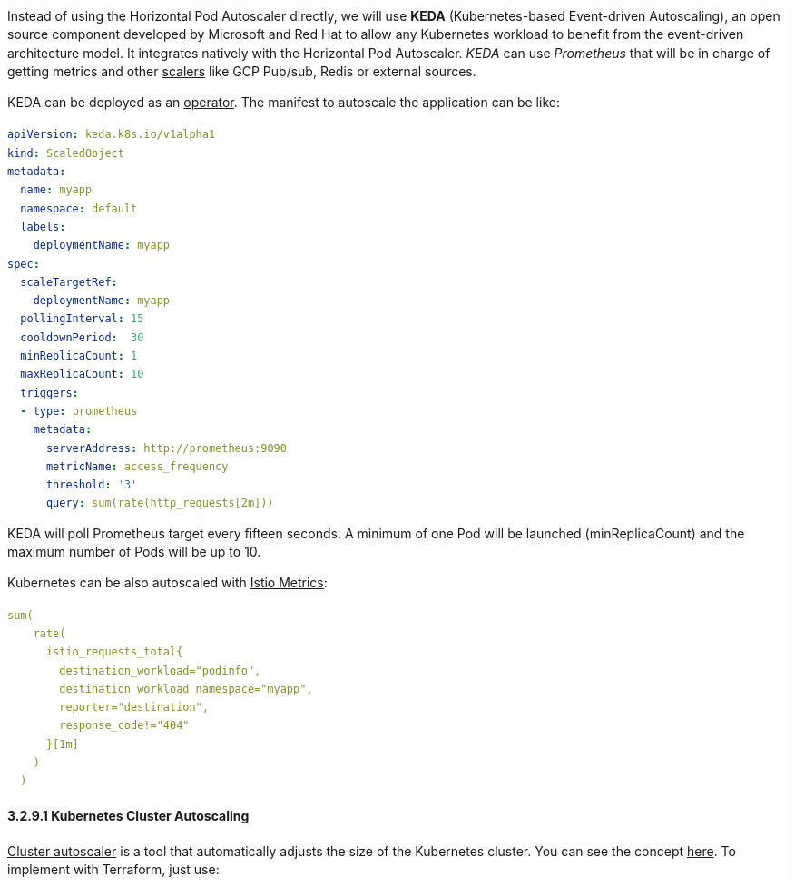 Instead of using the Horizontal Pod Autoscaler directly, we will use **KEDA** (Kubernetes-based Event-driven Autoscaling), an open source component developed by Microsoft and Red Hat to allow any Kubernetes workload to benefit from the event-driven architecture model. It integrates natively with the Horizontal Pod Autoscaler. *KEDA* can use *Prometheus* that will be in charge of getting metrics and other [scalers](https://keda.sh/docs/1.5/scalers/) like GCP Pub/sub, Redis or external sources.

KEDA can be deployed as an [operator](https://operatorhub.io/operator/keda). The manifest to autoscale the application can be like:

```yaml
apiVersion: keda.k8s.io/v1alpha1
kind: ScaledObject
metadata:
  name: myapp
  namespace: default
  labels:
    deploymentName: myapp
spec:
  scaleTargetRef:
    deploymentName: myapp
  pollingInterval: 15
  cooldownPeriod:  30
  minReplicaCount: 1
  maxReplicaCount: 10
  triggers:
  - type: prometheus
    metadata:
      serverAddress: http://prometheus:9090
      metricName: access_frequency
      threshold: '3'
      query: sum(rate(http_requests[2m]))
```

KEDA will poll Prometheus target every fifteen seconds. A minimum of one Pod will be launched (minReplicaCount) and the maximum number of Pods will be up to 10.

Kubernetes can be also autoscaled with [Istio Metrics](#3210-section-8-microservices-fault-tolerance---istio):

```yaml
sum(
    rate(
      istio_requests_total{
        destination_workload="podinfo",
        destination_workload_namespace="myapp",
        reporter="destination",
        response_code!="404"
      }[1m]
    )
  )
```

#### 3.2.9.1 Kubernetes Cluster Autoscaling

[Cluster autoscaler](https://github.com/kubernetes/autoscaler/tree/master/cluster-autoscaler) is a tool that automatically adjusts the size of the Kubernetes cluster. You can see the concept [here](https://cloud.google.com/kubernetes-engine/docs/concepts/cluster-autoscaler). To implement with Terraform, just use:
